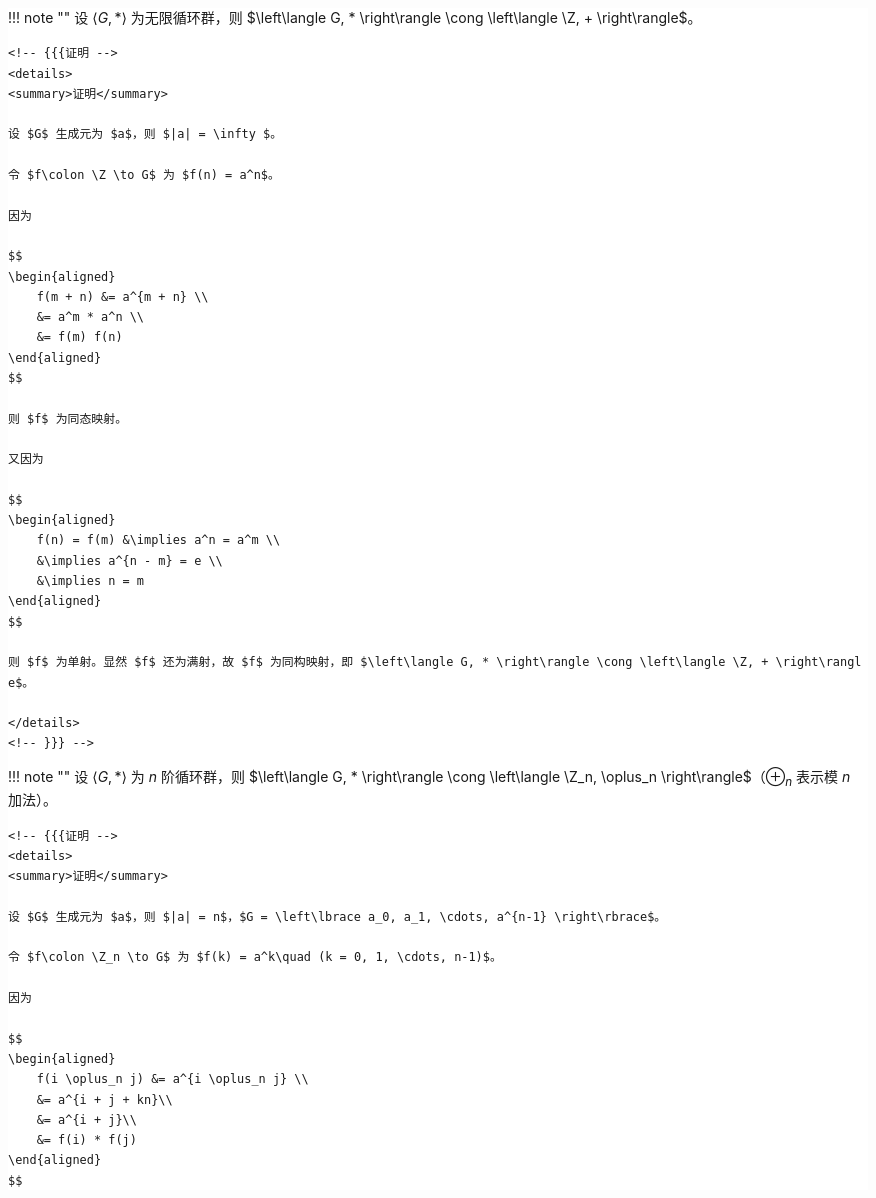 !!! note ""
    设 $\left\langle G, * \right\rangle$ 为无限循环群，则 $\left\langle G, * \right\rangle \cong \left\langle \Z, + \right\rangle$。

    <!-- {{{证明 -->
    <details>
    <summary>证明</summary>

    设 $G$ 生成元为 $a$，则 $|a| = \infty $。

    令 $f\colon \Z \to G$ 为 $f(n) = a^n$。

    因为

    $$
    \begin{aligned}
        f(m + n) &= a^{m + n} \\
        &= a^m * a^n \\
        &= f(m) f(n)
    \end{aligned}
    $$

    则 $f$ 为同态映射。

    又因为

    $$
    \begin{aligned}
        f(n) = f(m) &\implies a^n = a^m \\
        &\implies a^{n - m} = e \\
        &\implies n = m
    \end{aligned}
    $$

    则 $f$ 为单射。显然 $f$ 还为满射，故 $f$ 为同构映射，即 $\left\langle G, * \right\rangle \cong \left\langle \Z, + \right\rangle$。

    </details>
    <!-- }}} -->

!!! note ""
    设 $\left\langle G, * \right\rangle$ 为 $n$ 阶循环群，则 $\left\langle G, * \right\rangle \cong \left\langle \Z_n, \oplus_n \right\rangle$（$\oplus_n$ 表示模 $n$ 加法）。

    <!-- {{{证明 -->
    <details>
    <summary>证明</summary>

    设 $G$ 生成元为 $a$，则 $|a| = n$，$G = \left\lbrace a_0, a_1, \cdots, a^{n-1} \right\rbrace$。

    令 $f\colon \Z_n \to G$ 为 $f(k) = a^k\quad (k = 0, 1, \cdots, n-1)$。

    因为

    $$
    \begin{aligned}
        f(i \oplus_n j) &= a^{i \oplus_n j} \\
        &= a^{i + j + kn}\\
        &= a^{i + j}\\
        &= f(i) * f(j)
    \end{aligned}
    $$

